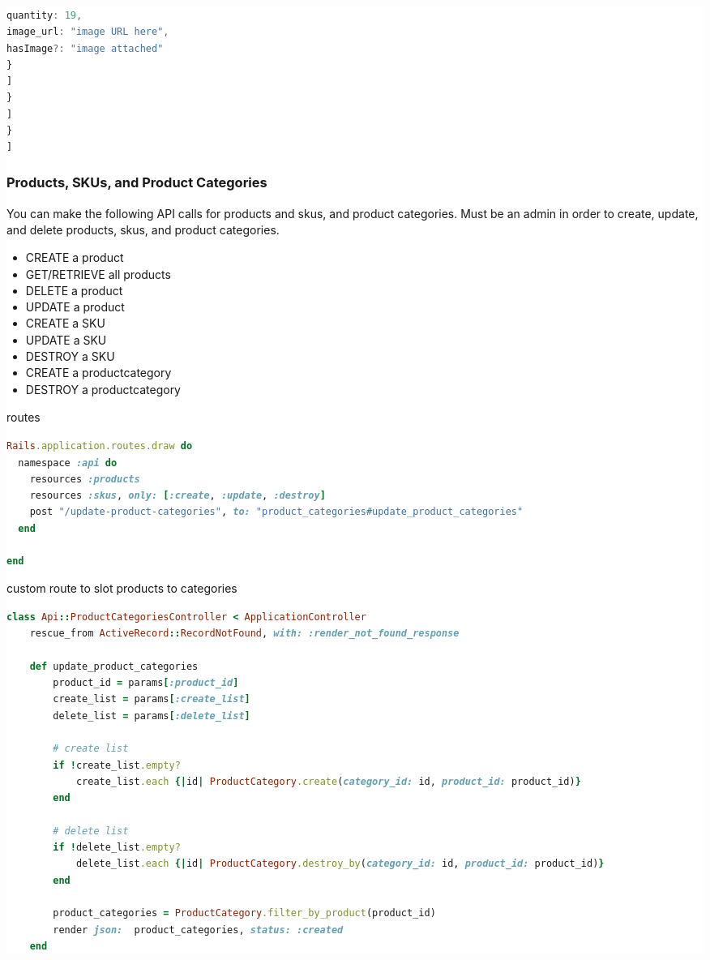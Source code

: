 ```js
quantity: 19,
image_url: "image URL here",
hasImage?: "image attached"
}
]
}
]
}
]
```

### Products, SKUs, and Product Categories

You can make the following API calls for products and skus, and product categories. Must be an admin in order to create, update, and delete products, skus, and product categories.

- CREATE a product
- GET/RETRIEVE all products
- DELETE a product
- UPDATE a product
- CREATE a SKU
- UPDATE a SKU
- DESTROY a SKU
- CREATE a productcategory
- DESTROY a productcategory

routes

```rb
Rails.application.routes.draw do
  namespace :api do
    resources :products
    resources :skus, only: [:create, :update, :destroy]
    post "/update-product-categories", to: "product_categories#update_product_categories"
  end

end

```

custom route to slot products to categories

```rb
class Api::ProductCategoriesController < ApplicationController
    rescue_from ActiveRecord::RecordNotFound, with: :render_not_found_response

    def update_product_categories
        product_id = params[:product_id]
        create_list = params[:create_list]
        delete_list = params[:delete_list]

        # create list
        if !create_list.empty?
            create_list.each {|id| ProductCategory.create(category_id: id, product_id: product_id)}
        end

        # delete list
        if !delete_list.empty?
            delete_list.each {|id| ProductCategory.destroy_by(category_id: id, product_id: product_id)}
        end

        product_categories = ProductCategory.filter_by_product(product_id)
        render json:  product_categories, status: :created
    end

```